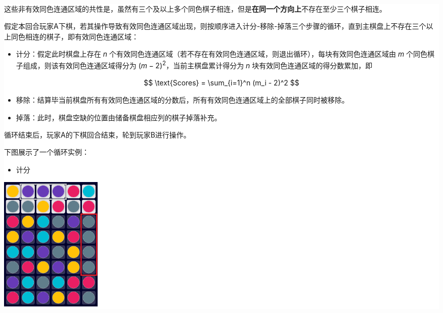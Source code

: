 
这些非有效同色连通区域的共性是，虽然有三个及以上多个同色棋子相连，但是**在同一个方向上**不存在至少三个棋子相连。

假定本回合玩家A下棋，若其操作导致有效同色连通区域出现，则按顺序进入计分-移除-掉落三个步骤的循环，直到主棋盘上不存在三个以上同色相连的棋子，即有效同色连通区域：

- 计分：假定此时棋盘上存在 $n$ 个有效同色连通区域（若不存在有效同色连通区域，则退出循环），每块有效同色连通区域由 $m$ 个同色棋子组成，则该有效同色连通区域得分为 $(m-2)^2$，当前主棋盘累计得分为 $n$ 块有效同色连通区域的得分数累加，即

$$
\text{Scores} = \sum_{i=1}^n (m_i - 2)^2
$$

- 移除：结算毕当前棋盘所有有效同色连通区域的分数后，所有有效同色连通区域上的全部棋子同时被移除。

- 掉落：此时，棋盘空缺的位置由储备棋盘相应列的棋子掉落补充。

循环结束后，玩家A的下棋回合结束，轮到玩家B进行操作。

下图展示了一个循环实例：
- 计分

<img src="配图/step1.png" style="zoom:30%;" />
